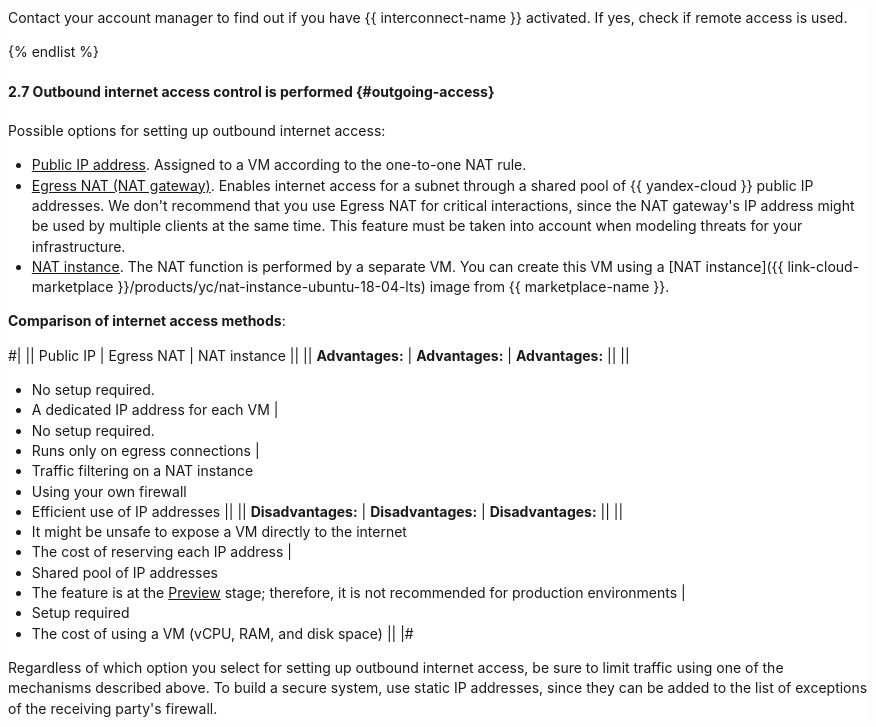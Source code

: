    Contact your account manager to find out if you have {{ interconnect-name }} activated. If yes, check if remote access is used.


{% endlist %}

#### 2.7 Outbound internet access control is performed {#outgoing-access}

Possible options for setting up outbound internet access:
* [Public IP address](../../../vpc/concepts/address.md#public-addresses). Assigned to a VM according to the one-to-one NAT rule.
* [Egress NAT (NAT gateway)](../../../vpc/operations/create-nat-gateway.md). Enables internet access for a subnet through a shared pool of {{ yandex-cloud }} public IP addresses. We don't recommend that you use Egress NAT for critical interactions, since the NAT gateway's IP address might be used by multiple clients at the same time. This feature must be taken into account when modeling threats for your infrastructure.
* [NAT instance](../../../tutorials/routing/nat-instance.md). The NAT function is performed by a separate VM. You can create this VM using a [NAT instance]({{ link-cloud-marketplace }}/products/yc/nat-instance-ubuntu-18-04-lts) image from {{ marketplace-name }}.

**Comparison of internet access methods**:

#|
|| Public IP | Egress NAT | NAT instance ||
|| **Advantages:** | **Advantages:** | **Advantages:** ||
||
* No setup required.
* A dedicated IP address for each VM
|
* No setup required.
* Runs only on egress connections
|
* Traffic filtering on a NAT instance
* Using your own firewall
* Efficient use of IP addresses ||
|| **Disadvantages:** | **Disadvantages:** | **Disadvantages:** ||
||
* It might be unsafe to expose a VM directly to the internet
* The cost of reserving each IP address |
* Shared pool of IP addresses
* The feature is at the [Preview](../../../overview/concepts/launch-stages.md) stage; therefore, it is not recommended for production environments |
* Setup required
* The cost of using a VM (vCPU, RAM, and disk space) ||
|#

Regardless of which option you select for setting up outbound internet access, be sure to limit traffic using one of the mechanisms described above. To build a secure system, use static IP addresses, since they can be added to the list of exceptions of the receiving party's firewall.
